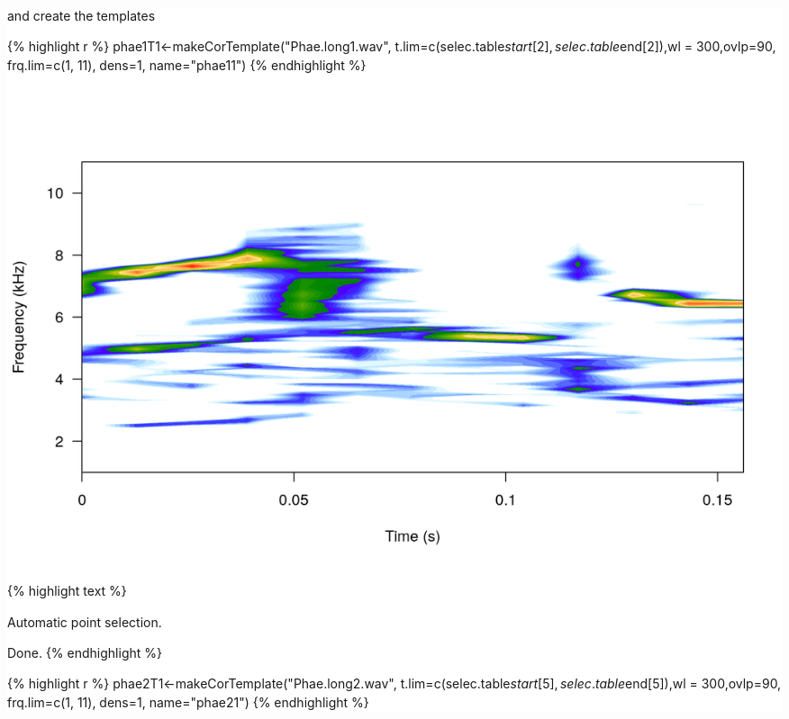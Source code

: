 
and create the templates


{% highlight r %}
phae1T1<-makeCorTemplate("Phae.long1.wav", t.lim=c(selec.table$start[2],selec.table$end[2]),wl = 300,ovlp=90,
    frq.lim=c(1, 11), dens=1, name="phae11")
{% endhighlight %}

![plot of chunk unnamed-chunk-3](/assets/Rfig/unnamed-chunk-3-1.png)

{% highlight text %}

Automatic point selection.

Done.
{% endhighlight %}



{% highlight r %}
phae2T1<-makeCorTemplate("Phae.long2.wav", t.lim=c(selec.table$start[5],selec.table$end[5]),wl = 300,ovlp=90,
       frq.lim=c(1, 11), dens=1, name="phae21")
{% endhighlight %}
